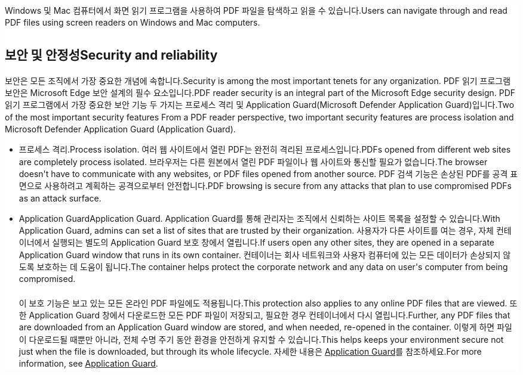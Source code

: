 <span data-ttu-id="9bd93-232">Windows 및 Mac 컴퓨터에서 화면 읽기 프로그램을 사용하여 PDF 파일을 탐색하고 읽을 수 있습니다.</span><span class="sxs-lookup"><span data-stu-id="9bd93-232">Users can navigate through and read PDF files using screen readers on Windows and Mac computers.</span></span>

## <a name="security-and-reliability"></a><span data-ttu-id="9bd93-233">보안 및 안정성</span><span class="sxs-lookup"><span data-stu-id="9bd93-233">Security and reliability</span></span>

<span data-ttu-id="9bd93-234">보안은 모든 조직에서 가장 중요한 개념에 속합니다.</span><span class="sxs-lookup"><span data-stu-id="9bd93-234">Security is among the most important tenets for any organization.</span></span> <span data-ttu-id="9bd93-235">PDF 읽기 프로그램 보안은 Microsoft Edge 보안 설계의 필수 요소입니다.</span><span class="sxs-lookup"><span data-stu-id="9bd93-235">PDF reader security is an integral part of the Microsoft Edge security design.</span></span> <span data-ttu-id="9bd93-236">PDF 읽기 프로그램에서 가장 중요한 보안 기능 두 가지는 프로세스 격리 및 Application Guard(Microsoft Defender Application Guard)입니다.</span><span class="sxs-lookup"><span data-stu-id="9bd93-236">Two of the most important security features From a PDF reader perspective, two important security features are process isolation and Microsoft Defender Application Guard (Application Guard).</span></span>

- <span data-ttu-id="9bd93-237">프로세스 격리.</span><span class="sxs-lookup"><span data-stu-id="9bd93-237">Process isolation.</span></span> <span data-ttu-id="9bd93-238">여러 웹 사이트에서 열린 PDF는 완전히 격리된 프로세스입니다.</span><span class="sxs-lookup"><span data-stu-id="9bd93-238">PDFs opened from different web sites are completely process isolated.</span></span> <span data-ttu-id="9bd93-239">브라우저는 다른 원본에서 열린 PDF 파일이나 웹 사이트와 통신할 필요가 없습니다.</span><span class="sxs-lookup"><span data-stu-id="9bd93-239">The browser doesn't have to communicate with any websites, or PDF files opened from another source.</span></span> <span data-ttu-id="9bd93-240">PDF 검색 기능은 손상된 PDF를 공격 표면으로 사용하려고 계획하는 공격으로부터 안전합니다.</span><span class="sxs-lookup"><span data-stu-id="9bd93-240">PDF browsing is secure from any attacks that plan to use compromised PDFs as an attack surface.</span></span>

- <span data-ttu-id="9bd93-241">Application Guard</span><span class="sxs-lookup"><span data-stu-id="9bd93-241">Application Guard.</span></span> <span data-ttu-id="9bd93-242">Application Guard를 통해 관리자는 조직에서 신뢰하는 사이트 목록을 설정할 수 있습니다.</span><span class="sxs-lookup"><span data-stu-id="9bd93-242">With Application Guard, admins can set a list of sites that are trusted by their organization.</span></span> <span data-ttu-id="9bd93-243">사용자가 다른 사이트를 여는 경우, 자체 컨테이너에서 실행되는 별도의 Application Guard 보호 창에서 열립니다.</span><span class="sxs-lookup"><span data-stu-id="9bd93-243">If users open any other sites, they are opened in a separate Application Guard window that runs in its own container.</span></span> <span data-ttu-id="9bd93-244">컨테이너는 회사 네트워크와 사용자 컴퓨터에 있는 모든 데이터가 손상되지 않도록 보호하는 데 도움이 됩니다.</span><span class="sxs-lookup"><span data-stu-id="9bd93-244">The container helps protect the corporate network and any data on user's computer from being compromised.</span></span><br><br>
<span data-ttu-id="9bd93-245">이 보호 기능은 보고 있는 모든 온라인 PDF 파일에도 적용됩니다.</span><span class="sxs-lookup"><span data-stu-id="9bd93-245">This protection also applies to any online PDF files that are viewed.</span></span> <span data-ttu-id="9bd93-246">또한 Application Guard 창에서 다운로드한 모든 PDF 파일이 저장되고, 필요한 경우 컨테이너에서 다시 열립니다.</span><span class="sxs-lookup"><span data-stu-id="9bd93-246">Further, any PDF files that are downloaded from an Application Guard window are stored, and when needed, re-opened in the container.</span></span> <span data-ttu-id="9bd93-247">이렇게 하면 파일이 다운로드될 때뿐만 아니라, 전체 수명 주기 동안 환경을 안전하게 유지할 수 있습니다.</span><span class="sxs-lookup"><span data-stu-id="9bd93-247">This helps keeps your environment secure not just when the file is downloaded, but through its whole lifecycle.</span></span> <span data-ttu-id="9bd93-248">자세한 내용은 [Application Guard](./microsoft-edge-security-windows-defender-application-guard.md)를 참조하세요.</span><span class="sxs-lookup"><span data-stu-id="9bd93-248">For more information, see [Application Guard](./microsoft-edge-security-windows-defender-application-guard.md).</span></span>
